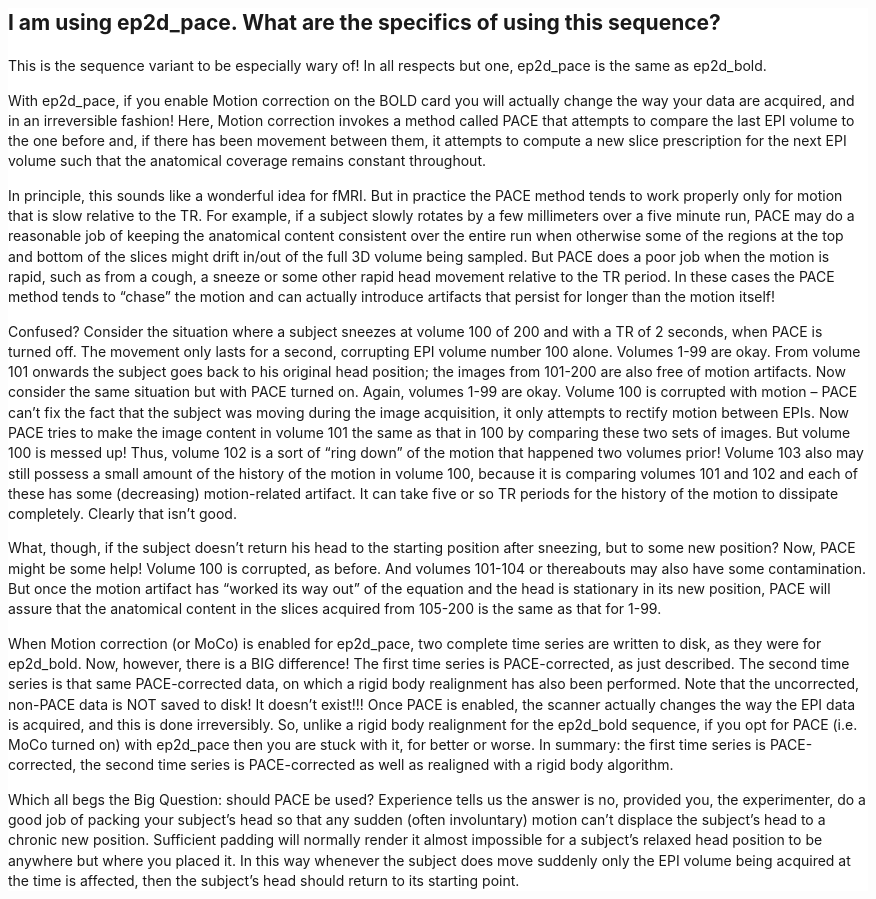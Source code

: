 ## I am using ep2d_pace. What are the specifics of using this sequence?

This is the sequence variant to be especially wary of! In all respects but one, ep2d_pace is the same as ep2d_bold.

With ep2d_pace, if you enable Motion correction on the BOLD card you will actually change the way your data are acquired, and in an irreversible fashion! Here, Motion correction invokes a method called PACE that attempts to compare the last EPI volume to the one before and, if there has been movement between them, it attempts to compute a new slice prescription for the next EPI volume such that the anatomical coverage remains constant throughout.

In principle, this sounds like a wonderful idea for fMRI. But in practice the PACE method tends to work properly only for motion that is slow relative to the TR. For example, if a subject slowly rotates by a few millimeters over a five minute run, PACE may do a reasonable job of keeping the anatomical content consistent over the entire run when otherwise some of the regions at the top and bottom of the slices might drift in/out of the full 3D volume being sampled. But PACE does a poor job when the motion is rapid, such as from a cough, a sneeze or some other rapid head movement relative to the TR period. In these cases the PACE method tends to “chase” the motion and can actually introduce artifacts that persist for longer than the motion itself!

Confused? Consider the situation where a subject sneezes at volume 100 of 200 and with a TR of 2 seconds, when PACE is turned off. The movement only lasts for a second, corrupting EPI volume number 100 alone. Volumes 1-99 are okay. From volume 101 onwards the subject goes back to his original head position; the images from 101-200 are also free of motion artifacts. Now consider the same situation but with PACE turned on. Again, volumes 1-99 are okay. Volume 100 is corrupted with motion – PACE can’t fix the fact that the subject was moving during the image acquisition, it only attempts to rectify motion between EPIs. Now PACE tries to make the image content in volume 101 the same as that in 100 by comparing these two sets of images. But volume 100 is messed up! Thus, volume 102 is a sort of “ring down” of the motion that happened two volumes prior! Volume 103 also may still possess a small amount of the history of the motion in volume 100, because it is comparing volumes 101 and 102 and each of these has some (decreasing) motion-related artifact. It can take five or so TR periods for the history of the motion to dissipate completely. Clearly that isn’t good.

What, though, if the subject doesn’t return his head to the starting position after sneezing, but to some new position? Now, PACE might be some help! Volume 100 is corrupted, as before. And volumes 101-104 or thereabouts may also have some contamination. But once the motion artifact has “worked its way out” of the equation and the head is stationary in its new position, PACE will assure that the anatomical content in the slices acquired from 105-200 is the same as that for 1-99.

When Motion correction (or MoCo) is enabled for ep2d_pace, two complete time series are written to disk, as they were for ep2d_bold. Now, however, there is a BIG difference! The first time series is PACE-corrected, as just described. The second time series is that same PACE-corrected data, on which a rigid body realignment has also been performed. Note that the uncorrected, non-PACE data is NOT saved to disk! It doesn’t exist!!! Once PACE is enabled, the scanner actually changes the way the EPI data is acquired, and this is done irreversibly. So, unlike a rigid body realignment for the ep2d_bold sequence, if you opt for PACE (i.e. MoCo turned on) with ep2d_pace then you are stuck with it, for better or worse. In summary: the first time series is PACE-corrected, the second time series is PACE-corrected as well as realigned with a rigid body algorithm.

Which all begs the Big Question: should PACE be used? Experience tells us the answer is no, provided you, the experimenter, do a good job of packing your subject’s head so that any sudden (often involuntary) motion can’t displace the subject’s head to a chronic new position. Sufficient padding will normally render it almost impossible for a subject’s relaxed head position to be anywhere but where you placed it. In this way whenever the subject does move suddenly only the EPI volume being acquired at the time is affected, then the subject’s head should return to its starting point.
